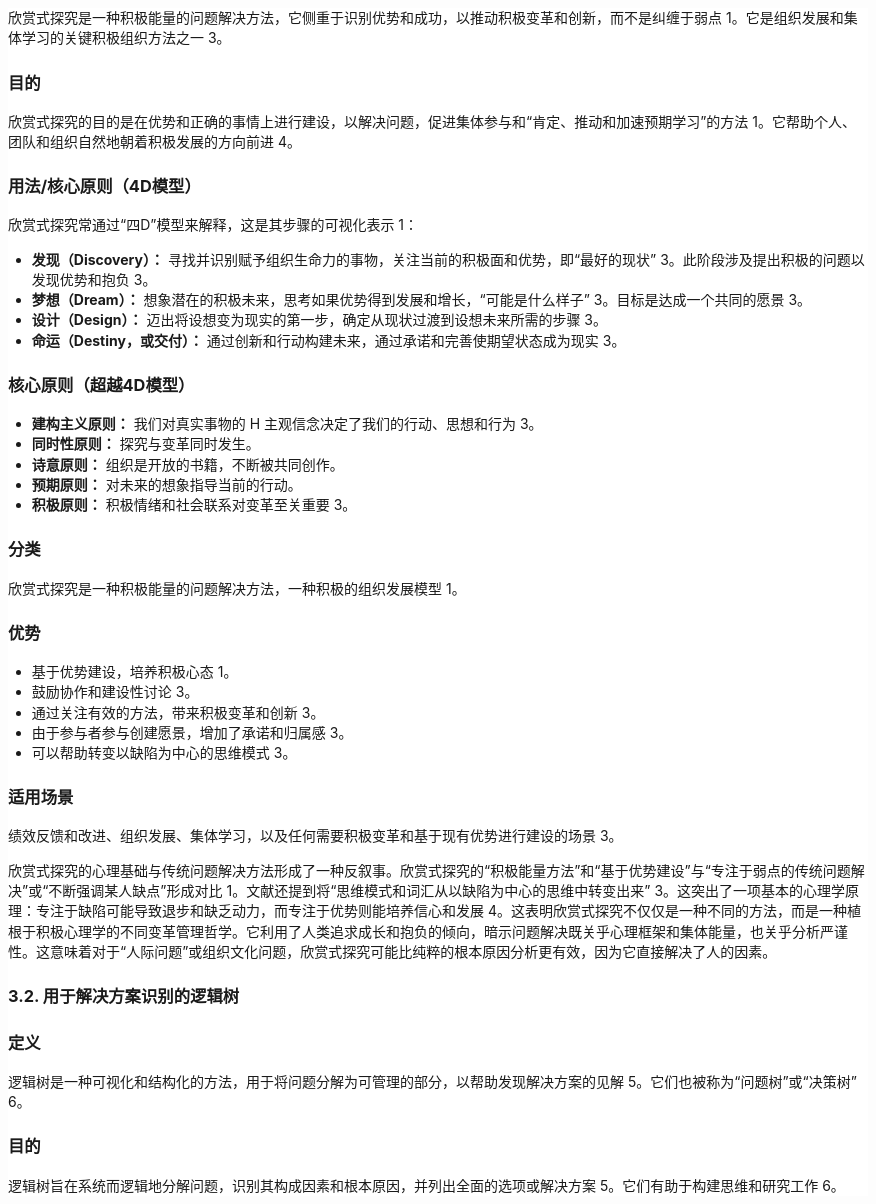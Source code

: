 欣赏式探究是一种积极能量的问题解决方法，它侧重于识别优势和成功，以推动积极变革和创新，而不是纠缠于弱点 1。它是组织发展和集体学习的关键积极组织方法之一 3。

### 目的

欣赏式探究的目的是在优势和正确的事情上进行建设，以解决问题，促进集体参与和“肯定、推动和加速预期学习”的方法 1。它帮助个人、团队和组织自然地朝着积极发展的方向前进 4。

### 用法/核心原则（4D模型）

欣赏式探究常通过“四D”模型来解释，这是其步骤的可视化表示 1：

- **发现（Discovery）：** 寻找并识别赋予组织生命力的事物，关注当前的积极面和优势，即“最好的现状” 3。此阶段涉及提出积极的问题以发现优势和抱负 3。
- **梦想（Dream）：** 想象潜在的积极未来，思考如果优势得到发展和增长，“可能是什么样子” 3。目标是达成一个共同的愿景 3。
- **设计（Design）：** 迈出将设想变为现实的第一步，确定从现状过渡到设想未来所需的步骤 3。
- **命运（Destiny，或交付）：** 通过创新和行动构建未来，通过承诺和完善使期望状态成为现实 3。

### 核心原则（超越4D模型）

- **建构主义原则：** 我们对真实事物的 H 主观信念决定了我们的行动、思想和行为 3。
- **同时性原则：** 探究与变革同时发生。
- **诗意原则：** 组织是开放的书籍，不断被共同创作。
- **预期原则：** 对未来的想象指导当前的行动。
- **积极原则：** 积极情绪和社会联系对变革至关重要 3。

### 分类

欣赏式探究是一种积极能量的问题解决方法，一种积极的组织发展模型 1。

### 优势

- 基于优势建设，培养积极心态 1。
- 鼓励协作和建设性讨论 3。
- 通过关注有效的方法，带来积极变革和创新 3。
- 由于参与者参与创建愿景，增加了承诺和归属感 3。
- 可以帮助转变以缺陷为中心的思维模式 3。

### 适用场景

绩效反馈和改进、组织发展、集体学习，以及任何需要积极变革和基于现有优势进行建设的场景 3。

欣赏式探究的心理基础与传统问题解决方法形成了一种反叙事。欣赏式探究的“积极能量方法”和“基于优势建设”与“专注于弱点的传统问题解决”或“不断强调某人缺点”形成对比 1。文献还提到将“思维模式和词汇从以缺陷为中心的思维中转变出来” 3。这突出了一项基本的心理学原理：专注于缺陷可能导致退步和缺乏动力，而专注于优势则能培养信心和发展 4。这表明欣赏式探究不仅仅是一种不同的方法，而是一种植根于积极心理学的不同变革管理哲学。它利用了人类追求成长和抱负的倾向，暗示问题解决既关乎心理框架和集体能量，也关乎分析严谨性。这意味着对于“人际问题”或组织文化问题，欣赏式探究可能比纯粹的根本原因分析更有效，因为它直接解决了人的因素。

### 3.2. 用于解决方案识别的逻辑树

### 定义

逻辑树是一种可视化和结构化的方法，用于将问题分解为可管理的部分，以帮助发现解决方案的见解 5。它们也被称为“问题树”或“决策树” 6。

### 目的

逻辑树旨在系统而逻辑地分解问题，识别其构成因素和根本原因，并列出全面的选项或解决方案 5。它们有助于构建思维和研究工作 6。

